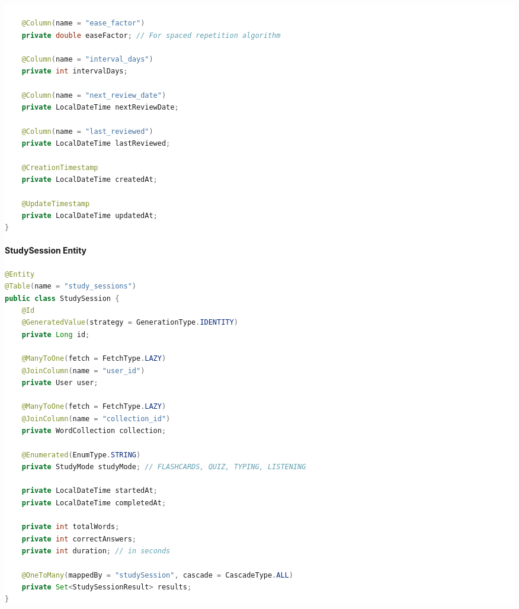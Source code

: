 ```java

    @Column(name = "ease_factor")
    private double easeFactor; // For spaced repetition algorithm

    @Column(name = "interval_days")
    private int intervalDays;

    @Column(name = "next_review_date")
    private LocalDateTime nextReviewDate;

    @Column(name = "last_reviewed")
    private LocalDateTime lastReviewed;

    @CreationTimestamp
    private LocalDateTime createdAt;

    @UpdateTimestamp
    private LocalDateTime updatedAt;
}
```

#### StudySession Entity
```java
@Entity
@Table(name = "study_sessions")
public class StudySession {
    @Id
    @GeneratedValue(strategy = GenerationType.IDENTITY)
    private Long id;

    @ManyToOne(fetch = FetchType.LAZY)
    @JoinColumn(name = "user_id")
    private User user;

    @ManyToOne(fetch = FetchType.LAZY)
    @JoinColumn(name = "collection_id")
    private WordCollection collection;

    @Enumerated(EnumType.STRING)
    private StudyMode studyMode; // FLASHCARDS, QUIZ, TYPING, LISTENING

    private LocalDateTime startedAt;
    private LocalDateTime completedAt;

    private int totalWords;
    private int correctAnswers;
    private int duration; // in seconds

    @OneToMany(mappedBy = "studySession", cascade = CascadeType.ALL)
    private Set<StudySessionResult> results;
}
```

